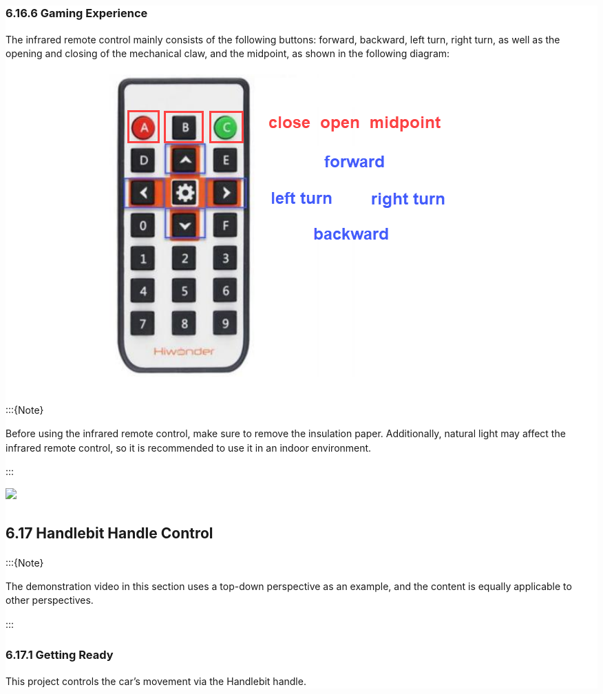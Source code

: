 ### 6.16.6 Gaming Experience

The infrared remote control mainly consists of the following buttons: forward, backward, left turn, right turn, as well as the opening and closing of the mechanical claw, and the midpoint, as shown in the following diagram:

<img class="common_img"  src="../_static/media/chapter_6\section_16\media\image13.png"   />

:::{Note}

Before using the infrared remote control, make sure to remove the insulation paper. Additionally, natural light may affect the infrared remote control, so it is recommended to use it in an indoor environment.

:::

<img class="common_img"  src="../_static/media/chapter_6\section_16\media\1.gif"   />

## 6.17 Handlebit Handle Control

:::{Note}

The demonstration video in this section uses a top-down perspective as an example, and the content is equally applicable to other perspectives.

:::

### 6.17.1 Getting Ready

This project controls the car’s movement via the Handlebit handle.

